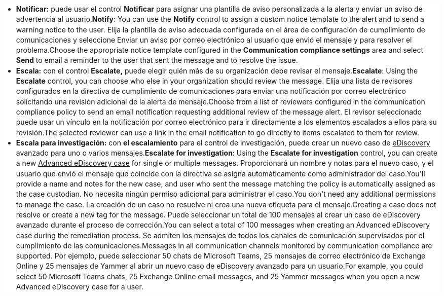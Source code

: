 - <span data-ttu-id="08eb7-202">**Notificar:** puede usar el control **Notificar** para asignar una plantilla de aviso personalizada a la alerta y enviar un aviso de advertencia al usuario.</span><span class="sxs-lookup"><span data-stu-id="08eb7-202">**Notify**: You can use the **Notify** control to assign a custom notice template to the alert and to send a warning notice to the user.</span></span> <span data-ttu-id="08eb7-203">Elija la plantilla de  aviso adecuada configurada  en el área de configuración de cumplimiento de comunicaciones y seleccione Enviar un aviso por correo electrónico al usuario que envió el mensaje y para resolver el problema.</span><span class="sxs-lookup"><span data-stu-id="08eb7-203">Choose the appropriate notice template configured in the **Communication compliance settings** area and select **Send** to email a reminder to the user that sent the message and to resolve the issue.</span></span>
- <span data-ttu-id="08eb7-204">**Escala:** con el control **Escalate,** puede elegir quién más de su organización debe revisar el mensaje.</span><span class="sxs-lookup"><span data-stu-id="08eb7-204">**Escalate**: Using the **Escalate** control, you can choose who else in your organization should review the message.</span></span> <span data-ttu-id="08eb7-205">Elija una lista de revisores configurados en la directiva de cumplimiento de comunicaciones para enviar una notificación por correo electrónico solicitando una revisión adicional de la alerta de mensaje.</span><span class="sxs-lookup"><span data-stu-id="08eb7-205">Choose from a list of reviewers configured in the communication compliance policy to send an email notification requesting additional review of the message alert.</span></span> <span data-ttu-id="08eb7-206">El revisor seleccionado puede usar un vínculo en la notificación por correo electrónico para ir directamente a los elementos escalados a ellos para su revisión.</span><span class="sxs-lookup"><span data-stu-id="08eb7-206">The selected reviewer can use a link in the email notification to go directly to items escalated to them for review.</span></span>
- <span data-ttu-id="08eb7-207">**Escala para investigación:** con **el escalamiento** para el control de investigación, puede crear un nuevo caso de [eDiscovery](overview-ediscovery-20.md) avanzado para uno o varios mensajes.</span><span class="sxs-lookup"><span data-stu-id="08eb7-207">**Escalate for investigation**: Using the **Escalate for investigation** control, you can create a new [Advanced eDiscovery case](overview-ediscovery-20.md) for single or multiple messages.</span></span> <span data-ttu-id="08eb7-208">Proporcionará un nombre y notas para el nuevo caso, y el usuario que envió el mensaje que coincide con la directiva se asigna automáticamente como administrador del caso.</span><span class="sxs-lookup"><span data-stu-id="08eb7-208">You'll provide a name and notes for the new case, and user who sent the message matching the policy is automatically assigned as the case custodian.</span></span> <span data-ttu-id="08eb7-209">No necesita ningún permiso adicional para administrar el caso.</span><span class="sxs-lookup"><span data-stu-id="08eb7-209">You don't need any additional permissions to manage the case.</span></span> <span data-ttu-id="08eb7-210">La creación de un caso no resuelve ni crea una nueva etiqueta para el mensaje.</span><span class="sxs-lookup"><span data-stu-id="08eb7-210">Creating a case does not resolve or create a new tag for the message.</span></span> <span data-ttu-id="08eb7-211">Puede seleccionar un total de 100 mensajes al crear un caso de eDiscovery avanzado durante el proceso de corrección.</span><span class="sxs-lookup"><span data-stu-id="08eb7-211">You can select a total of 100 messages when creating an Advanced eDiscovery case during the remediation process.</span></span> <span data-ttu-id="08eb7-212">Se admiten los mensajes de todos los canales de comunicación supervisados por el cumplimiento de las comunicaciones.</span><span class="sxs-lookup"><span data-stu-id="08eb7-212">Messages in all communication channels monitored by communication compliance are supported.</span></span> <span data-ttu-id="08eb7-213">Por ejemplo, puede seleccionar 50 chats de Microsoft Teams, 25 mensajes de correo electrónico de Exchange Online y 25 mensajes de Yammer al abrir un nuevo caso de eDiscovery avanzado para un usuario.</span><span class="sxs-lookup"><span data-stu-id="08eb7-213">For example, you could select 50 Microsoft Teams chats, 25 Exchange Online email messages, and 25 Yammer messages when you open a new Advanced eDiscovery case for a user.</span></span>